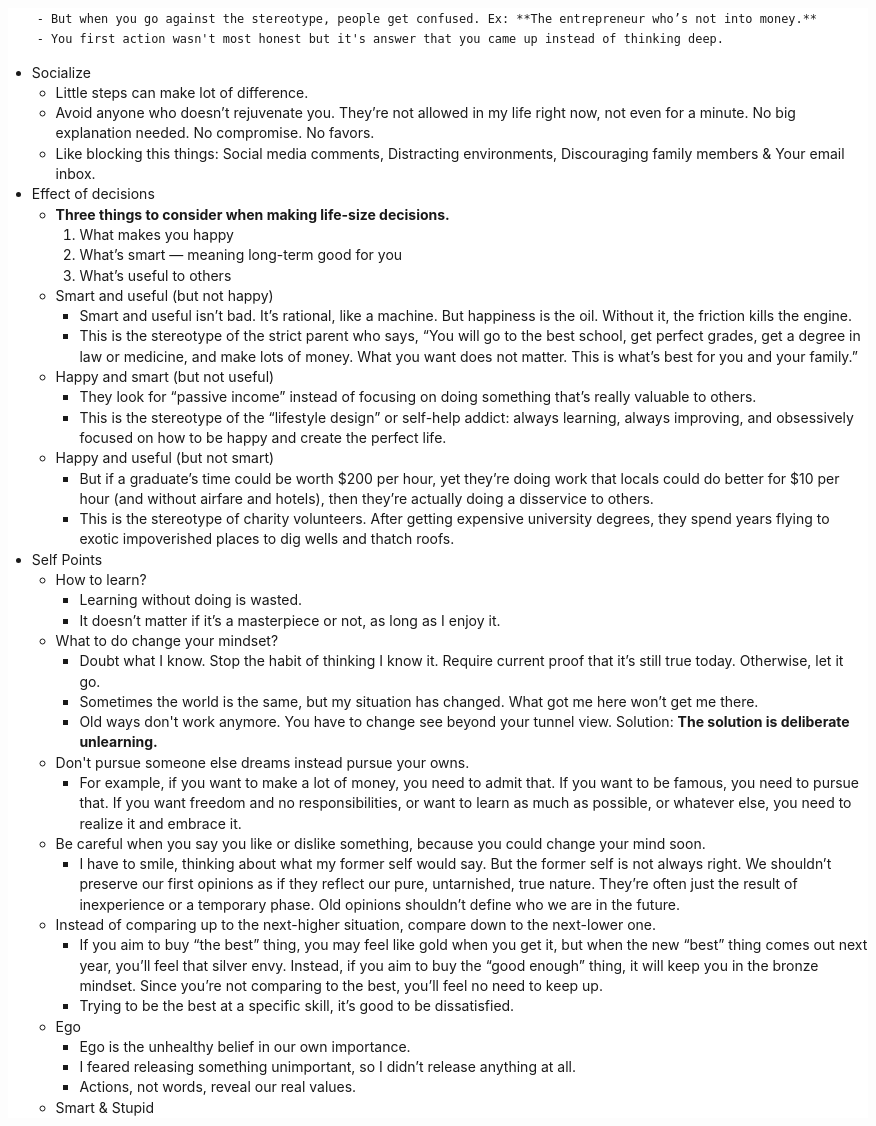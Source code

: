        - But when you go against the stereotype, people get confused. Ex: **The entrepreneur who’s not into money.**
        - You first action wasn't most honest but it's answer that you came up instead of thinking deep.
- Socialize
    - Little steps can make lot of difference.
    - Avoid anyone who doesn’t rejuvenate you. They’re not allowed in my life right now, not even for a minute. No big explanation needed. No compromise. No favors.
    - Like blocking this things: Social media comments, Distracting environments, Discouraging family members & Your email inbox.
- Effect of decisions
    - **Three things to consider when making life-size decisions.**
        1. What makes you happy
        2. What’s smart — meaning long-term good for you
        3. What’s useful to others
    - Smart and useful (but not happy)
        - Smart and useful isn’t bad. It’s rational, like a machine. But happiness is the oil. Without it, the friction kills the engine.
        - This is the stereotype of the strict parent who says, “You will go to the best school, get perfect grades, get a degree in law or medicine, and make lots of money. What you want does not matter. This is what’s best for you and your family.”
    - Happy and smart (but not useful)
        - They look for “passive income” instead of focusing on doing something that’s really valuable to others.
        - This is the stereotype of the “lifestyle design” or self-help addict: always learning, always improving, and obsessively focused on how to be happy and create the perfect life.
    - Happy and useful (but not smart)
        - But if a graduate’s time could be worth $200 per hour, yet they’re doing work that locals could do better for $10 per hour (and without airfare and hotels), then they’re actually doing a disservice to others.
        - This is the stereotype of charity volunteers. After getting expensive university degrees, they spend years flying to exotic impoverished places to dig wells and thatch roofs.
- Self Points
    - How to learn?
        - Learning without doing is wasted.
        - It doesn’t matter if it’s a masterpiece or not, as long as I enjoy it.
    - What to do change your mindset?
        - Doubt what I know.
        Stop the habit of thinking I know it.
        Require current proof that it’s still true today. Otherwise, let it go.
        - Sometimes the world is the same, but my situation has changed. What got me here won’t get me there.
        - Old ways don't work anymore. You have to change see beyond your tunnel view. Solution: **The solution is deliberate unlearning.**
    - Don't pursue someone else dreams instead pursue your owns.
        - For example, if you want to make a lot of money, you need to admit that. If you want to be famous, you need to pursue that. If you want freedom and no responsibilities, or want to learn as much as possible, or whatever else, you need to realize it and embrace it.
    - Be careful when you say you like or dislike something, because you could change your mind soon.
        - I have to smile, thinking about what my former self would say. But the former self is not always right. We shouldn’t preserve our first opinions as if they reflect our pure, untarnished, true nature. They’re often just the result of inexperience or a temporary phase. Old opinions shouldn’t define who we are in the future.
    - Instead of comparing up to the next-higher situation, compare down to the next-lower one.
        - If you aim to buy “the best” thing, you may feel like gold when you get it, but when the new “best” thing comes out next year, you’ll feel that silver envy. Instead, if you aim to buy the “good enough” thing, it will keep you in the bronze mindset. Since you’re not comparing to the best, you’ll feel no need to keep up.
        - Trying to be the best at a specific skill, it’s good to be dissatisfied.
    - Ego
        - Ego is the unhealthy belief in our own importance.
        - I feared releasing something unimportant, so I didn’t release anything at all.
        - Actions, not words, reveal our real values.
    - Smart & Stupid